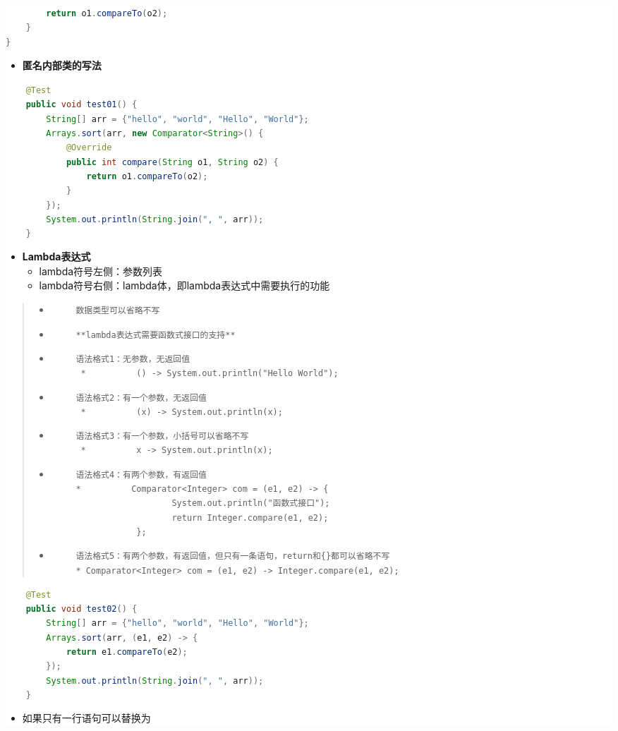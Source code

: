 ```java
        return o1.compareTo(o2);
    }
}
```

- **匿名内部类的写法**

```java
    @Test
	public void test01() {
        String[] arr = {"hello", "world", "Hello", "World"};
        Arrays.sort(arr, new Comparator<String>() {
            @Override
            public int compare(String o1, String o2) {
                return o1.compareTo(o2);
            }
        });
        System.out.println(String.join(", ", arr));
    }
```

- **Lambda表达式**
  - lambda符号左侧：参数列表
  - lambda符号右侧：lambda体，即lambda表达式中需要执行的功能

>  *          数据类型可以省略不写
>  *          **lambda表达式需要函数式接口的支持**
>  *          语法格式1：无参数，无返回值
>              *          () -> System.out.println("Hello World");
>  *          语法格式2：有一个参数，无返回值
>              *          (x) -> System.out.println(x);
>  *          语法格式3：有一个参数，小括号可以省略不写
>              *          x -> System.out.println(x);
>  *          语法格式4：有两个参数，有返回值
>             *          Comparator<Integer> com = (e1, e2) -> {
>                                System.out.println("函数式接口");
>                                return Integer.compare(e1, e2);
>                         };
>  *          语法格式5：有两个参数，有返回值，但只有一条语句，return和{}都可以省略不写
>             * Comparator<Integer> com = (e1, e2) -> Integer.compare(e1, e2);

```java
    @Test
    public void test02() {
        String[] arr = {"hello", "world", "Hello", "World"};
        Arrays.sort(arr, (e1, e2) -> {
            return e1.compareTo(e2);
        });
        System.out.println(String.join(", ", arr));
    }
```

- 如果只有一行语句可以替换为

